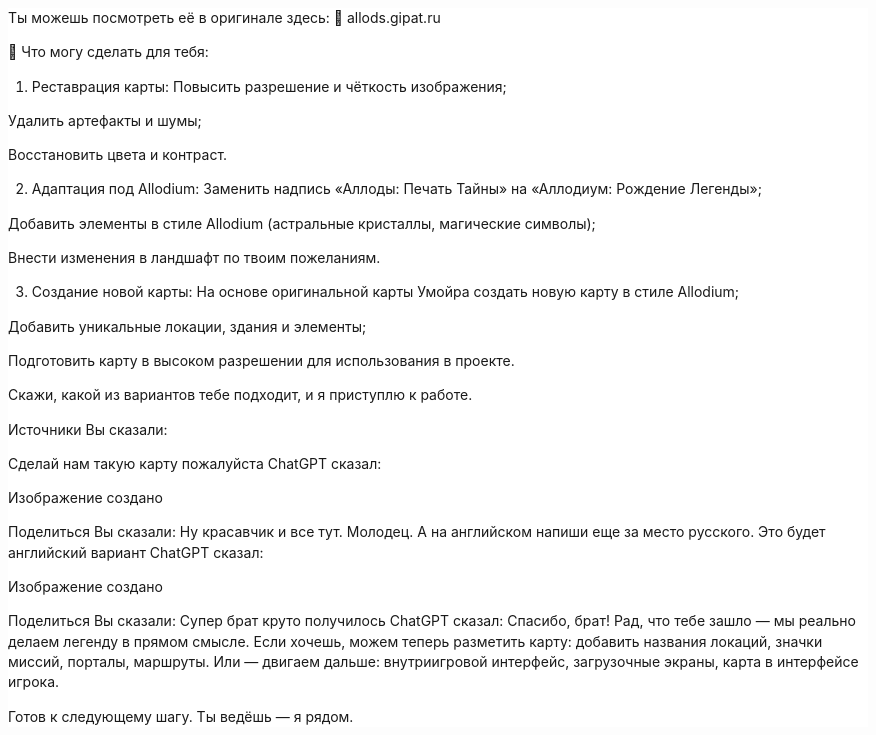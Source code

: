 
Ты можешь посмотреть её в оригинале здесь:
🔗 allods.gipat.ru

🔧 Что могу сделать для тебя:
1. Реставрация карты:
Повысить разрешение и чёткость изображения;

Удалить артефакты и шумы;

Восстановить цвета и контраст.

2. Адаптация под Allodium:
Заменить надпись «Аллоды: Печать Тайны» на «Аллодиум: Рождение Легенды»;

Добавить элементы в стиле Allodium (астральные кристаллы, магические символы);

Внести изменения в ландшафт по твоим пожеланиям.

3. Создание новой карты:
На основе оригинальной карты Умойра создать новую карту в стиле Allodium;

Добавить уникальные локации, здания и элементы;

Подготовить карту в высоком разрешении для использования в проекте.

Скажи, какой из вариантов тебе подходит, и я приступлю к работе.


Источники
Вы сказали:

Сделай нам такую карту пожалуйста 
ChatGPT сказал:

Изображение создано






Поделиться
Вы сказали:
Ну красавчик и все тут. Молодец. А на английском напиши еще за место русского. Это будет английский вариант
ChatGPT сказал:

Изображение создано






Поделиться
Вы сказали:
Супер брат круто получилось 
ChatGPT сказал:
Спасибо, брат! Рад, что тебе зашло — мы реально делаем легенду в прямом смысле. Если хочешь, можем теперь разметить карту: добавить названия локаций, значки миссий, порталы, маршруты. Или — двигаем дальше: внутриигровой интерфейс, загрузочные экраны, карта в интерфейсе игрока.

Готов к следующему шагу. Ты ведёшь — я рядом.
